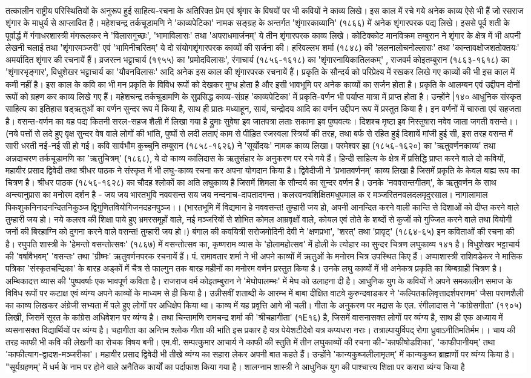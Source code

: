 तत्कालीन राष्ट्रीय परिस्थितियों के अनुरूप हुई साहित्य-रचना के अतिरिक्त प्रेम एवं श्रृंगार के विषयों पर भी कवियों ने काव्य लिखे। इस काल में रचे गये अनेक काव्य ऐसे भी हैं जो रसराज शृंगार के माधुर्य से आप्लावित हैं। महेशचन्द्र तर्कचूडामणि ने 'काव्यपेटिका' नामक सङ्ग्रह के अन्तर्गत 'शृंगारकाव्यानि' (१८६६) में अनेक शृंगारपरक पद्य लिखे। इससे पूर्व शती के पूर्वार्द्ध में गंगाधरशास्त्री मंगरूलकर ने 'विलासगुच्छः', 'भामाविलासः' तथा 'अपराधमार्जनम्' ये तीन शृंगारपरक काव्य लिखे। कोटिक्कोट मानविक्रम तम्बुरान ने शृंगार के क्षेत्र में भी अपनी लेखनी चलाई तथा 'शृंगारमञ्जरी' एवं 'भामिनीचरितम्' ये दो संयोगशृंगारपरक काव्यों की सर्जना की। हरिवल्लभ शर्मा (१८४८) की 'ललनालोचनोल्लासः' तथा 'कान्तावक्षोजशतोक्तयः' अमर्यादित शृंगार की रचनायें हैं। व्रजरत्न भट्टाचार्य (१९५५) का 'प्रमोदविलासः', रंगाचार्य (१८५६-१६१८) का 'शृंगारनायिकातिलकम्' , राजवर्म कोइतम्बुरान (१८६३-१६१८) का 'शृंगारभृङ्गार', विधुशेखर भट्टाचार्य का 'यौवनविलासः' आदि अनेक इस काल की शृंगारपरक रचनायें हैं।
प्रकृति के सौन्दर्य को परिप्रेक्ष्य में रखकर लिखे गए काव्यों की भी इस काल में कमी नहीं है। इस काल के कवि का भी मन प्रकृति के विविध रूपों को देखकर मुग्ध होता है
और इसी भावभूमि पर अनेक काव्यों का सर्जन होता है। प्रकृति के आलम्बन एवं उद्दीपन दोनों रूपों को ग्रहण कर काव्य लिखे गए हैं। महेशचन्द्र तर्कचूडामणि के सुप्रसिद्ध काव्य-संग्रह 'काव्यपेटिका' में प्रकृति-वर्णन भी पर्याप्त मात्रा में प्राप्त होता है। उन्होंने
|१४०
आधुनिक संस्कृत साहित्य का इतिहास षड्ऋतुओं का वर्णन सुन्दर रूप में किया है, साथ ही प्रातः मध्याहून, सायं, चन्द्रोदय आदि का वर्णन उद्दीपन रूप में प्रस्तुत किया है। इन वर्णनों में चारुता एवं सहजता है। वसन्त-वर्णन का यह पद्य कितनी सरल-सहज शैली में लिखा गया है
द्रुमाः सुवेषा इव जातपत्रा लताः सकामा इव पुष्पवत्यः। दिशश्च मृष्टा इव निस्तुषारा नवेव जाता जगती वसन्ते।।
(नये पत्तों से लदे हुए वृक्ष सुन्दर वेष वाले लोगों की भांति, पुष्पों से लदी लताएं काम से पीड़ित रजस्वला स्त्रियों की तरह, तथा बर्फ से रहित हुई दिशायें मांजी हुई सी, इस तरह वसन्त में सारी धरती नई-नई सी हो गई।
कवि सार्वभौम कुच्चुनि तम्बुरान (१८५८-१६२६) ने 'सूर्योदयः' नामक काव्य लिखा। परमेश्वर झा (१८५६-१६२०) का 'ऋतुवर्णनकाव्य' तथा अन्नदाचरण तर्कचूडामणि का 'ऋतुचित्रम्' (१८६८), ये दो काव्य कालिदास के ऋतुसंहार के अनुकरण पर रचे गये हैं। हिन्दी साहित्य के क्षेत्र में प्रसिद्धि प्राप्त करने वाले दो कवियों, महावीर प्रसाद द्विवेदी तथा श्रीधर पाठक ने संस्कृत में भी लघु-काव्य रचना कर अपना योगदान किया है। द्विवेदीजी ने 'प्रभातवर्णनम्' काव्य लिखा है जिसमें प्रकृति के केवल बाह्य रूप का चित्रण है। श्रीधर पाठक (१८५६-१६२८) का चौदह श्लोकों का अति लघुकाव्य है जिसमें शिमला के सौन्दर्य का सुन्दर वर्णन है। उनके 'नववसन्तगीतम्', के ऋतुवर्णन के साथ अन्त्यानुप्रास का मनोरम दर्शन है -
जय जय भारतभुवि नववसन्त सय जय नन्दनाच-दापतादगन्त।
कलरवनवशिक्षितमधुपमाल
क
र मञ्जरितनवलदलमृदुरसाल। नागालामाल पिकशुकनिनादनन्दितनिकुञ्ज
द्विगुणितवियोगिजनदहनपुञ्ज।। (भारतभूमि में विद्यमान हे नववसन्त! तुम्हारी जय हो, अपनी आनन्दित करने वाली कान्ति से दिशाओं को दीप्त करने वाले तुम्हारी जय हो। नये कलरव की शिक्षा पाये हुए भ्रमरसमूहों वाले, नई मञ्जरियों से शोभित कोमल आम्रवृक्षों वाले, कोयल एवं तोते के शब्दों से कुजों को गुज्जित करने वाले तथा वियोगी जनों की बिरहाग्नि को दुगना करने वाले वसन्त! तुम्हारी जय हो।)
बंगाल की कवयित्री सरोजमोदिनी देवी ने 'क्षणप्रभा', 'शरत्' तथा 'प्रावृट्' (१८६४-६५) इन कविताओं की रचना की है। रघुपति शास्त्री के 'हेमन्तो वसन्तोत्सवः' (१८६७) में वसन्तोत्सव का, कृष्णराम व्यास के 'होलामहोत्सव' में होली के त्योहार का सुन्दर चित्रण
लघुकाव्य
१४१ है। विधुशेखर भट्टाचार्य की 'वर्षावैभवम्' 'वसन्तः' तथा 'ग्रीष्मः' ऋतुवर्णनपरक रचनायें हैं। पं. रामावतार शर्मा ने भी अपने काव्यों में ऋतुओं के मनोरम चित्र उपस्थित किए हैं। अप्पाशास्त्री राशिवडेकर ने मासिक पत्रिका 'संस्कृतचन्द्रिका' के बारह अड्कों में चैत्र से फाल्गुन तक बारह महीनों का मनोरम वर्णन प्रस्तुत किया है। उनके लघु काव्यों में भी अनेकत्र प्रकृति का बिम्बग्राही चित्रण है। अम्बिकादत्त व्यास की 'पुष्पवर्षाः एक भावपूर्ण कविता है। राजराज वर्म कोइतम्बुरान ने 'मेघोपालम्भः' में मेघ को उलाहना दी है।
आधुनिक युग के कवियों ने अपने समकालीन समाज के विविध रूपों पर कटाक्ष एवं व्यंग्य अपने काव्यों के माध्यम से ही किया है। उन्नीसवीं शताब्दी के आरम्भ में बाबा दीक्षित वाटवे कुरुन्दवाडकर ने 'कल्पितकलिवृत्तादर्शपराणम' जैसा पराणशैली का काव्य लिखकर अंग्रेजी सभ्यता में पले हुए लोगों पर अधिक्षेप किया था। काव्य में यह प्रवृत्ति आगे भी चली। गीता के अनुकरण पर मद्रास के एल. रंगीलादास ने 'कांग्रेसगीता' (१९०५) लिखी, जिसमें सूरत के कांग्रेस अधिवेशन पर व्यंग्य है। तथा चिन्तामणि रामचन्द्र शर्मा की 'श्रीचहागीता' (१E१६) है, जिसमें वासनासक्त लोगों पर व्यंग्य है, साथ ही एक अध्याय में व्यसनासक्त विद्यार्थियों पर व्यंग्य है। चहागीता का अन्तिम श्लोक गीता की भांति इस प्रकार है
यत्र पेयेशटीदेवो यत्र कप्यधरा नराः।
तत्राल्पायुर्विपद् रोगा ध्रुवाऽनीतिमतिर्मम।। चाय की तरह काफी भी कवि की लेखनी का रोचक विषय बनी। एम.वी. सम्पत्कुमार आचार्य ने काफी की स्तुति में तीन लघुकाव्यों की रचना की-'काफीषोडशिका', 'काफीपानीयम्' तथा 'काफीत्याग-द्वादश-मञ्जरीका'। महावीर प्रसाद द्विवेदी भी तीखे व्यंग्य का सहारा लेकर अपनी बात कहते हैं। उन्होंने 'कान्यकुब्जलीलामृतम्' में कान्यकुब्ज ब्राह्मणों पर व्यंग्य किया है। "सूर्यग्रहणम्' में धर्म के नाम पर होने वाले अनैतिक कार्यों का पर्दाफाश किया गया है। शालग्नाम शास्त्री ने आधुनिक युग की पाश्चात्त्य शिक्षा पर करारा व्यंग्य किया है